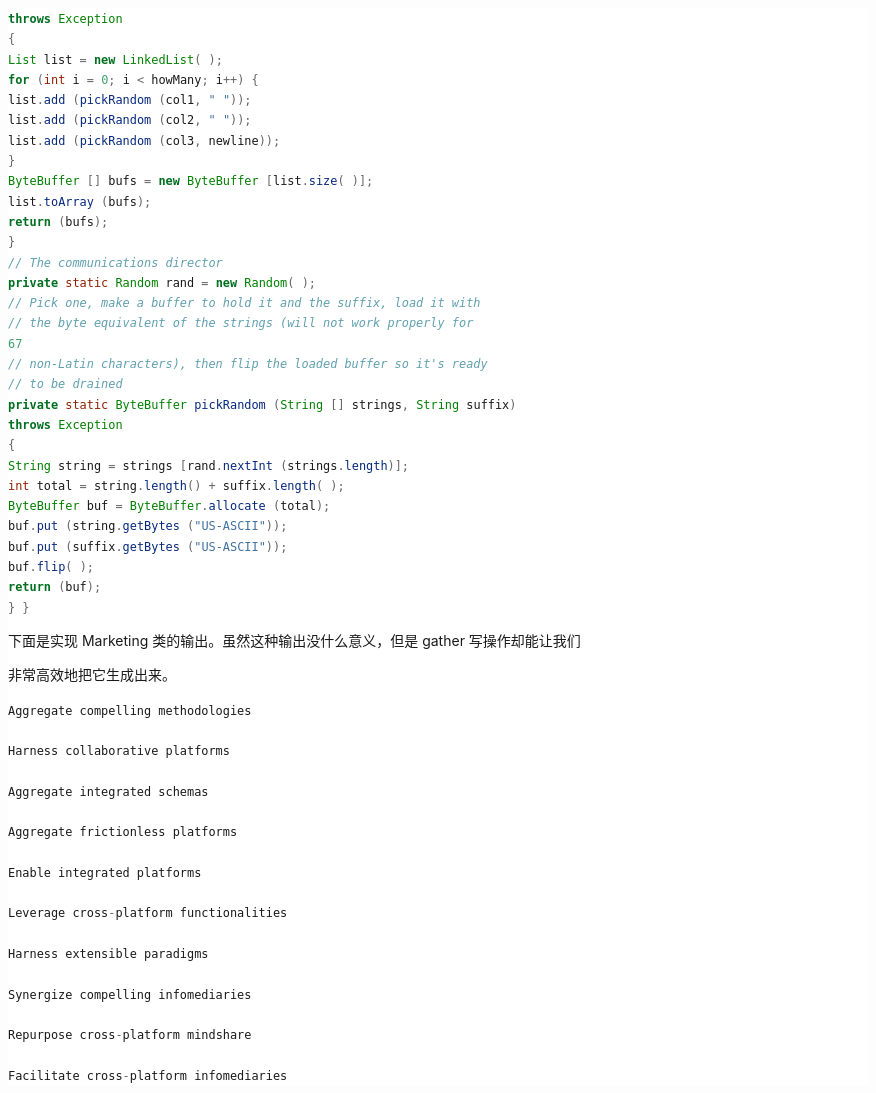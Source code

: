 ```java
throws Exception
{
List list = new LinkedList( );
for (int i = 0; i < howMany; i++) {
list.add (pickRandom (col1, " "));
list.add (pickRandom (col2, " "));
list.add (pickRandom (col3, newline));
}
ByteBuffer [] bufs = new ByteBuffer [list.size( )];
list.toArray (bufs);
return (bufs);
}
// The communications director
private static Random rand = new Random( );
// Pick one, make a buffer to hold it and the suffix, load it with
// the byte equivalent of the strings (will not work properly for
67
// non-Latin characters), then flip the loaded buffer so it's ready
// to be drained
private static ByteBuffer pickRandom (String [] strings, String suffix)
throws Exception
{
String string = strings [rand.nextInt (strings.length)];
int total = string.length() + suffix.length( );
ByteBuffer buf = ByteBuffer.allocate (total);
buf.put (string.getBytes ("US-ASCII"));
buf.put (suffix.getBytes ("US-ASCII"));
buf.flip( );
return (buf);
} }
```

下面是实现 Marketing 类的输出。虽然这种输出没什么意义，但是 gather 写操作却能让我们

非常高效地把它生成出来。

```java
Aggregate compelling methodologies

Harness collaborative platforms

Aggregate integrated schemas

Aggregate frictionless platforms

Enable integrated platforms

Leverage cross-platform functionalities

Harness extensible paradigms

Synergize compelling infomediaries

Repurpose cross-platform mindshare

Facilitate cross-platform infomediaries
```

